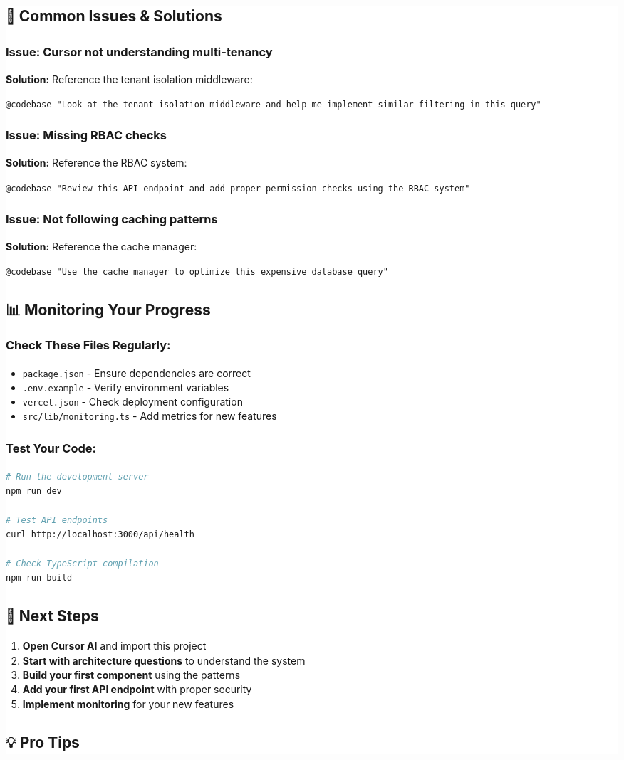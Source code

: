 ## 🚨 Common Issues & Solutions

### **Issue: Cursor not understanding multi-tenancy**
**Solution:** Reference the tenant isolation middleware:
```
@codebase "Look at the tenant-isolation middleware and help me implement similar filtering in this query"
```

### **Issue: Missing RBAC checks**
**Solution:** Reference the RBAC system:
```
@codebase "Review this API endpoint and add proper permission checks using the RBAC system"
```

### **Issue: Not following caching patterns**
**Solution:** Reference the cache manager:
```
@codebase "Use the cache manager to optimize this expensive database query"
```

## 📊 Monitoring Your Progress

### **Check These Files Regularly:**
- `package.json` - Ensure dependencies are correct
- `.env.example` - Verify environment variables
- `vercel.json` - Check deployment configuration
- `src/lib/monitoring.ts` - Add metrics for new features

### **Test Your Code:**
```bash
# Run the development server
npm run dev

# Test API endpoints
curl http://localhost:3000/api/health

# Check TypeScript compilation
npm run build
```

## 🎯 Next Steps

1. **Open Cursor AI** and import this project
2. **Start with architecture questions** to understand the system
3. **Build your first component** using the patterns
4. **Add your first API endpoint** with proper security
5. **Implement monitoring** for your new features

## 💡 Pro Tips
